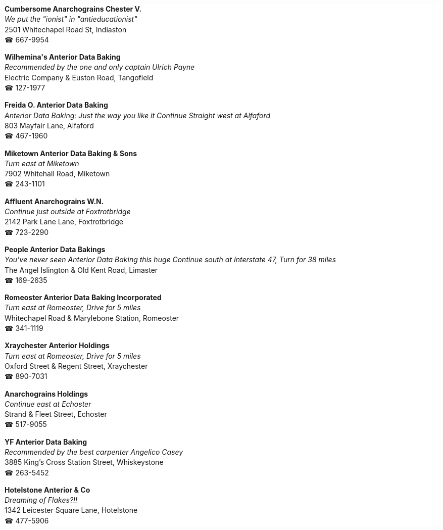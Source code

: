 **Cumbersome Anarchograins Chester V.**  
_We put the "ionist" in "antieducationist"_  
2501 Whitechapel Road St, Indiaston  
☎ 667-9954

**Wilhemina's Anterior Data Baking**  
_Recommended by the one and only captain Ulrich Payne_  
Electric Company & Euston Road, Tangofield  
☎ 127-1977

**Freida O. Anterior Data Baking**  
_Anterior Data Baking: Just the way you like it 
Continue Straight west at Alfaford_  
803 Mayfair Lane, Alfaford  
☎ 467-1960

**Miketown Anterior Data Baking & Sons**  
_Turn east at Miketown_  
7902 Whitehall Road, Miketown  
☎ 243-1101

**Affluent Anarchograins W.N.**  
_Continue just outside at Foxtrotbridge_  
2142 Park Lane Lane, Foxtrotbridge  
☎ 723-2290

**People Anterior Data Bakings**  
_You've never seen Anterior Data Baking this huge 
Continue south at Interstate 47, Turn for 38 miles_  
The Angel Islington & Old Kent Road, Limaster  
☎ 169-2635

**Romeoster Anterior Data Baking Incorporated**  
_Turn east at Romeoster, Drive for 5 miles_  
Whitechapel Road & Marylebone Station, Romeoster  
☎ 341-1119

**Xraychester Anterior Holdings**  
_Turn east at Romeoster, Drive for 5 miles_  
Oxford Street & Regent Street, Xraychester  
☎ 890-7031

**Anarchograins Holdings**  
_Continue east at Echoster_  
Strand & Fleet Street, Echoster  
☎ 517-9055

**YF Anterior Data Baking**  
_Recommended by the best carpenter Angelico Casey_  
3885 King’s Cross Station Street, Whiskeystone  
☎ 263-5452

**Hotelstone Anterior & Co**  
_Dreaming of Flakes?!!_  
1342 Leicester Square Lane, Hotelstone  
☎ 477-5906
